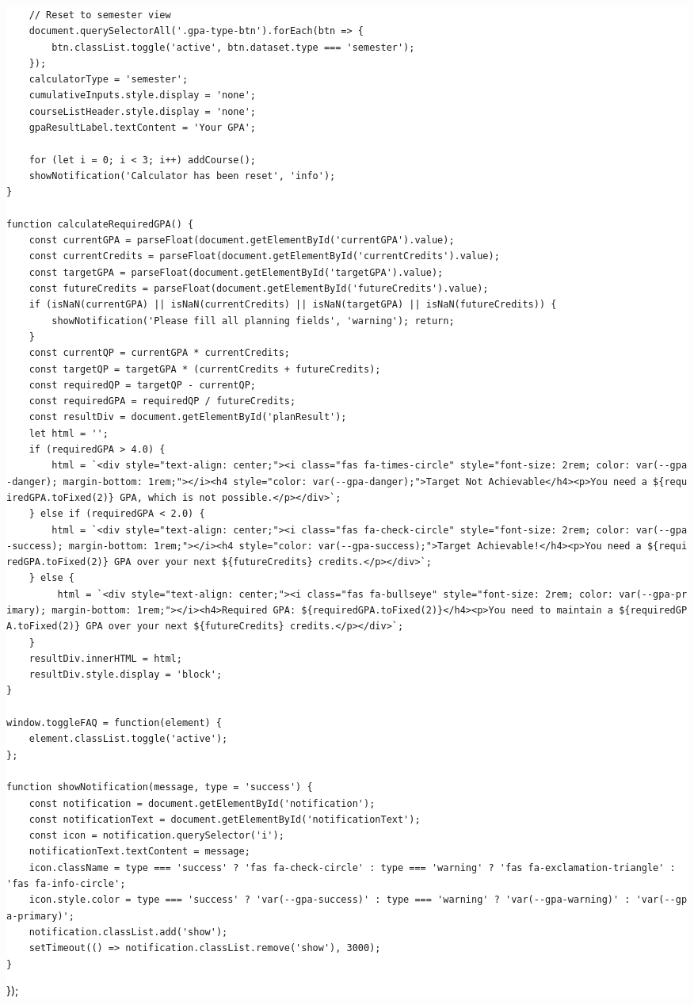         // Reset to semester view
        document.querySelectorAll('.gpa-type-btn').forEach(btn => {
            btn.classList.toggle('active', btn.dataset.type === 'semester');
        });
        calculatorType = 'semester';
        cumulativeInputs.style.display = 'none';
        courseListHeader.style.display = 'none';
        gpaResultLabel.textContent = 'Your GPA';

        for (let i = 0; i < 3; i++) addCourse();
        showNotification('Calculator has been reset', 'info');
    }

    function calculateRequiredGPA() {
        const currentGPA = parseFloat(document.getElementById('currentGPA').value);
        const currentCredits = parseFloat(document.getElementById('currentCredits').value);
        const targetGPA = parseFloat(document.getElementById('targetGPA').value);
        const futureCredits = parseFloat(document.getElementById('futureCredits').value);
        if (isNaN(currentGPA) || isNaN(currentCredits) || isNaN(targetGPA) || isNaN(futureCredits)) {
            showNotification('Please fill all planning fields', 'warning'); return;
        }
        const currentQP = currentGPA * currentCredits;
        const targetQP = targetGPA * (currentCredits + futureCredits);
        const requiredQP = targetQP - currentQP;
        const requiredGPA = requiredQP / futureCredits;
        const resultDiv = document.getElementById('planResult');
        let html = '';
        if (requiredGPA > 4.0) {
            html = `<div style="text-align: center;"><i class="fas fa-times-circle" style="font-size: 2rem; color: var(--gpa-danger); margin-bottom: 1rem;"></i><h4 style="color: var(--gpa-danger);">Target Not Achievable</h4><p>You need a ${requiredGPA.toFixed(2)} GPA, which is not possible.</p></div>`;
        } else if (requiredGPA < 2.0) {
            html = `<div style="text-align: center;"><i class="fas fa-check-circle" style="font-size: 2rem; color: var(--gpa-success); margin-bottom: 1rem;"></i><h4 style="color: var(--gpa-success);">Target Achievable!</h4><p>You need a ${requiredGPA.toFixed(2)} GPA over your next ${futureCredits} credits.</p></div>`;
        } else {
             html = `<div style="text-align: center;"><i class="fas fa-bullseye" style="font-size: 2rem; color: var(--gpa-primary); margin-bottom: 1rem;"></i><h4>Required GPA: ${requiredGPA.toFixed(2)}</h4><p>You need to maintain a ${requiredGPA.toFixed(2)} GPA over your next ${futureCredits} credits.</p></div>`;
        }
        resultDiv.innerHTML = html;
        resultDiv.style.display = 'block';
    }

    window.toggleFAQ = function(element) {
        element.classList.toggle('active');
    };

    function showNotification(message, type = 'success') {
        const notification = document.getElementById('notification');
        const notificationText = document.getElementById('notificationText');
        const icon = notification.querySelector('i');
        notificationText.textContent = message;
        icon.className = type === 'success' ? 'fas fa-check-circle' : type === 'warning' ? 'fas fa-exclamation-triangle' : 'fas fa-info-circle';
        icon.style.color = type === 'success' ? 'var(--gpa-success)' : type === 'warning' ? 'var(--gpa-warning)' : 'var(--gpa-primary)';
        notification.classList.add('show');
        setTimeout(() => notification.classList.remove('show'), 3000);
    }
});
</script>